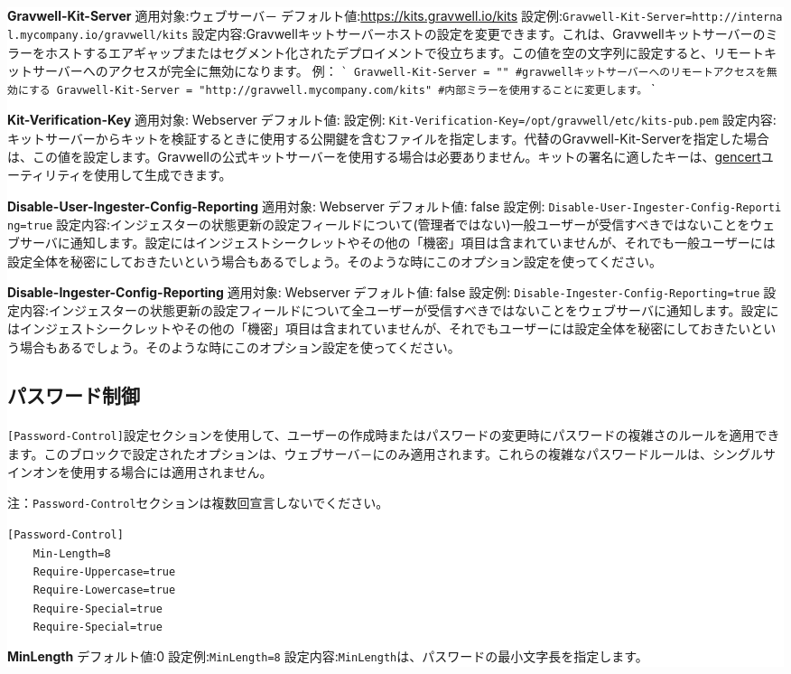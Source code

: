 **Gravwell-Kit-Server**
適用対象:ウェブサーバ－
デフォルト値:https://kits.gravwell.io/kits
設定例:`Gravwell-Kit-Server=http://internal.mycompany.io/gravwell/kits`
設定内容:Gravwellキットサーバーホストの設定を変更できます。これは、Gravwellキットサーバーのミラーをホストするエアギャップまたはセグメント化されたデプロイメントで役立ちます。この値を空の文字列に設定すると、リモートキットサーバーへのアクセスが完全に無効になります。
例：
`` `
Gravwell-Kit-Server = "" #gravwellキットサーバーへのリモートアクセスを無効にする
Gravwell-Kit-Server = "http://gravwell.mycompany.com/kits" #内部ミラーを使用することに変更します。
`` `

**Kit-Verification-Key**
適用対象: Webserver
デフォルト値:
設定例: `Kit-Verification-Key=/opt/gravwell/etc/kits-pub.pem`
設定内容:キットサーバーからキットを検証するときに使用する公開鍵を含むファイルを指定します。代替のGravwell-Kit-Serverを指定した場合は、この値を設定します。Gravwellの公式キットサーバーを使用する場合は必要ありません。キットの署名に適したキーは、[gencert](https://github.com/gravwell/gencert)ユーティリティを使用して生成できます。

**Disable-User-Ingester-Config-Reporting**
適用対象: Webserver
デフォルト値: false
設定例: `Disable-User-Ingester-Config-Reporting=true`
設定内容:インジェスターの状態更新の設定フィールドについて(管理者ではない)一般ユーザーが受信すべきではないことをウェブサーバに通知します。設定にはインジェストシークレットやその他の「機密」項目は含まれていませんが、それでも一般ユーザーには設定全体を秘密にしておきたいという場合もあるでしょう。そのような時にこのオプション設定を使ってください。

**Disable-Ingester-Config-Reporting**
適用対象: Webserver
デフォルト値: false
設定例: `Disable-Ingester-Config-Reporting=true`
設定内容:インジェスターの状態更新の設定フィールドについて全ユーザーが受信すべきではないことをウェブサーバに通知します。設定にはインジェストシークレットやその他の「機密」項目は含まれていませんが、それでもユーザーには設定全体を秘密にしておきたいという場合もあるでしょう。そのような時にこのオプション設定を使ってください。

## パスワード制御

`[Password-Control]`設定セクションを使用して、ユーザーの作成時またはパスワードの変更時にパスワードの複雑さのルールを適用できます。このブロックで設定されたオプションは、ウェブサーバ－にのみ適用されます。これらの複雑なパスワードルールは、シングルサインオンを使用する場合には適用されません。

注：`Password-Control`セクションは複数回宣言しないでください。

```
[Password-Control]
	Min-Length=8
	Require-Uppercase=true
	Require-Lowercase=true
	Require-Special=true
	Require-Special=true
```

**MinLength**
デフォルト値:0
設定例:`MinLength=8`
設定内容:`MinLength`は、パスワードの最小文字長を指定します。
